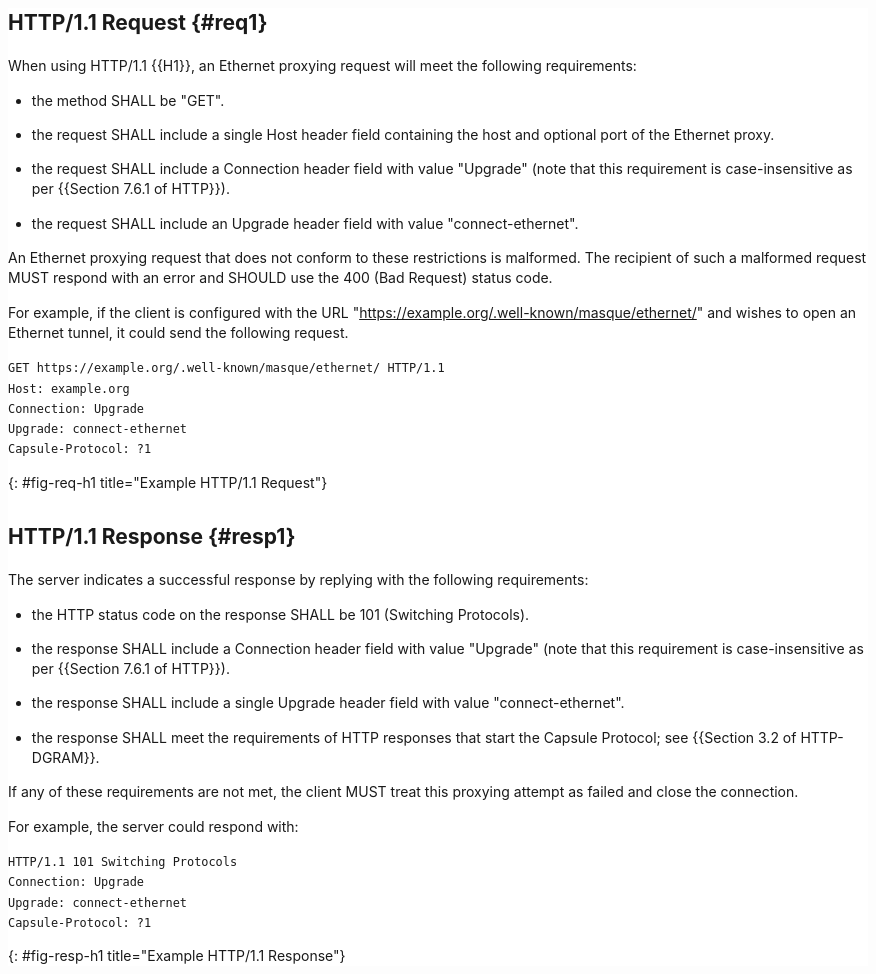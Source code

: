 ## HTTP/1.1 Request {#req1}

When using HTTP/1.1 {{H1}}, an Ethernet proxying request will meet the following
requirements:

* the method SHALL be "GET".

* the request SHALL include a single Host header field containing the host
  and optional port of the Ethernet proxy.

* the request SHALL include a Connection header field with value "Upgrade"
  (note that this requirement is case-insensitive as per {{Section 7.6.1 of
  HTTP}}).

* the request SHALL include an Upgrade header field with value "connect-ethernet".

An Ethernet proxying request that does not conform to these restrictions is
malformed. The recipient of such a malformed request MUST respond with an error
and SHOULD use the 400 (Bad Request) status code.

For example, if the client is configured with the URL
"https://example.org/.well-known/masque/ethernet/" and wishes to open an
Ethernet tunnel, it could send the following request.

~~~ http-message
GET https://example.org/.well-known/masque/ethernet/ HTTP/1.1
Host: example.org
Connection: Upgrade
Upgrade: connect-ethernet
Capsule-Protocol: ?1
~~~
{: #fig-req-h1 title="Example HTTP/1.1 Request"}

## HTTP/1.1 Response {#resp1}

The server indicates a successful response by replying with the following
requirements:

* the HTTP status code on the response SHALL be 101 (Switching Protocols).

* the response SHALL include a Connection header field with value "Upgrade"
  (note that this requirement is case-insensitive as per {{Section 7.6.1 of
  HTTP}}).

* the response SHALL include a single Upgrade header field with value
  "connect-ethernet".

* the response SHALL meet the requirements of HTTP responses that start the
  Capsule Protocol; see {{Section 3.2 of HTTP-DGRAM}}.

If any of these requirements are not met, the client MUST treat this proxying
attempt as failed and close the connection.

For example, the server could respond with:

~~~ http-message
HTTP/1.1 101 Switching Protocols
Connection: Upgrade
Upgrade: connect-ethernet
Capsule-Protocol: ?1
~~~
{: #fig-resp-h1 title="Example HTTP/1.1 Response"}
